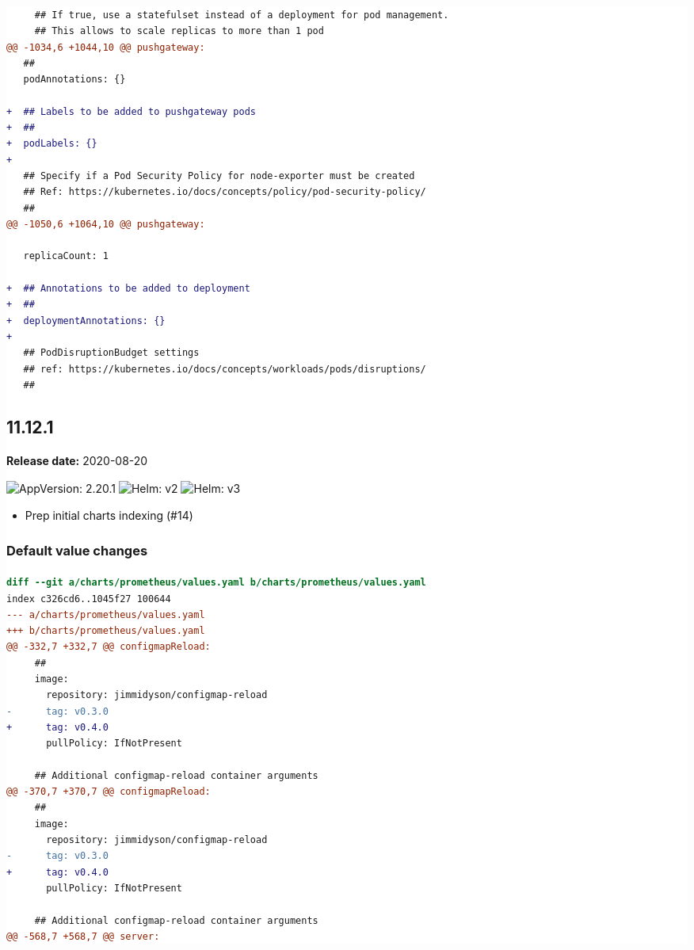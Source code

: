 ```diff
     ## If true, use a statefulset instead of a deployment for pod management.
     ## This allows to scale replicas to more than 1 pod
@@ -1034,6 +1044,10 @@ pushgateway:
   ##
   podAnnotations: {}
 
+  ## Labels to be added to pushgateway pods
+  ##
+  podLabels: {}
+
   ## Specify if a Pod Security Policy for node-exporter must be created
   ## Ref: https://kubernetes.io/docs/concepts/policy/pod-security-policy/
   ##
@@ -1050,6 +1064,10 @@ pushgateway:
 
   replicaCount: 1
 
+  ## Annotations to be added to deployment
+  ##
+  deploymentAnnotations: {}
+
   ## PodDisruptionBudget settings
   ## ref: https://kubernetes.io/docs/concepts/workloads/pods/disruptions/
   ##
```

## 11.12.1 

**Release date:** 2020-08-20

![AppVersion: 2.20.1](https://img.shields.io/static/v1?label=AppVersion&message=2.20.1&color=success&logo=)
![Helm: v2](https://img.shields.io/static/v1?label=Helm&message=v2&color=inactive&logo=helm)
![Helm: v3](https://img.shields.io/static/v1?label=Helm&message=v3&color=informational&logo=helm)


* Prep initial charts indexing (#14) 

### Default value changes

```diff
diff --git a/charts/prometheus/values.yaml b/charts/prometheus/values.yaml
index c326cd6..1045f27 100644
--- a/charts/prometheus/values.yaml
+++ b/charts/prometheus/values.yaml
@@ -332,7 +332,7 @@ configmapReload:
     ##
     image:
       repository: jimmidyson/configmap-reload
-      tag: v0.3.0
+      tag: v0.4.0
       pullPolicy: IfNotPresent
 
     ## Additional configmap-reload container arguments
@@ -370,7 +370,7 @@ configmapReload:
     ##
     image:
       repository: jimmidyson/configmap-reload
-      tag: v0.3.0
+      tag: v0.4.0
       pullPolicy: IfNotPresent
 
     ## Additional configmap-reload container arguments
@@ -568,7 +568,7 @@ server:
```